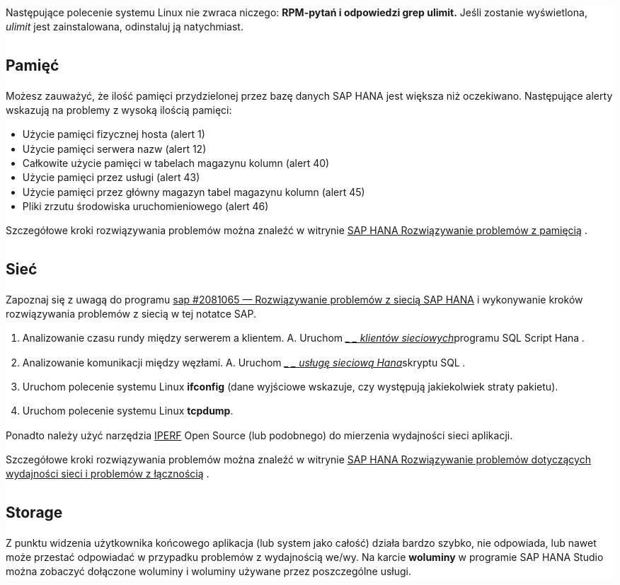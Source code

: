 Następujące polecenie systemu Linux nie zwraca niczego: **RPM-pytań i odpowiedzi grep ulimit.** Jeśli zostanie wyświetlona, _ulimit_ jest zainstalowana, odinstaluj ją natychmiast.

## <a name="memory"></a>Pamięć

Możesz zauważyć, że ilość pamięci przydzielonej przez bazę danych SAP HANA jest większa niż oczekiwano. Następujące alerty wskazują na problemy z wysoką ilością pamięci:

- Użycie pamięci fizycznej hosta (alert 1)
- Użycie pamięci serwera nazw (alert 12)
- Całkowite użycie pamięci w tabelach magazynu kolumn (alert 40)
- Użycie pamięci przez usługi (alert 43)
- Użycie pamięci przez główny magazyn tabel magazynu kolumn (alert 45)
- Pliki zrzutu środowiska uruchomieniowego (alert 46)

Szczegółowe kroki rozwiązywania problemów można znaleźć w witrynie [SAP HANA Rozwiązywanie problemów z pamięcią](https://help.sap.com/saphelp_hanaplatform/helpdata/en/db/6ca50424714af8b370960c04ce667b/content.htm?frameset=/en/59/5eaa513dde43758b51378ab3315ebb/frameset.htm&amp;current_toc=/en/85/d132c3f05e40a2b20c25aa5fd6331b/plain.htm&amp;node_id=26&amp;show_children=false) .

## <a name="network"></a>Sieć

Zapoznaj się z uwagą do programu [sap #2081065 — Rozwiązywanie problemów z siecią SAP HANA](https://launchpad.support.sap.com/#/notes/2081065) i wykonywanie kroków rozwiązywania problemów z siecią w tej notatce SAP.

1. Analizowanie czasu rundy między serwerem a klientem.
  A. Uruchom [_\_ \_ klientów sieciowych_](https://launchpad.support.sap.com/#/notes/1969700)programu SQL Script Hana _._
  
2. Analizowanie komunikacji między węzłami.
  A. Uruchom [_\_ \_ usługę sieciową Hana_](https://launchpad.support.sap.com/#/notes/1969700)skryptu SQL _._

3. Uruchom polecenie systemu Linux **ifconfig** (dane wyjściowe wskazuje, czy występują jakiekolwiek straty pakietu).
4. Uruchom polecenie systemu Linux **tcpdump**.

Ponadto należy użyć narzędzia [IPERF](https://iperf.fr/) Open Source (lub podobnego) do mierzenia wydajności sieci aplikacji.

Szczegółowe kroki rozwiązywania problemów można znaleźć w witrynie [SAP HANA Rozwiązywanie problemów dotyczących wydajności sieci i problemów z łącznością](https://help.sap.com/saphelp_hanaplatform/helpdata/en/a3/ccdff1aedc4720acb24ed8826938b6/content.htm?frameset=/en/dc/6ff98fa36541e997e4c719a632cbd8/frameset.htm&amp;current_toc=/en/85/d132c3f05e40a2b20c25aa5fd6331b/plain.htm&amp;node_id=142&amp;show_children=false) .

## <a name="storage"></a>Storage

Z punktu widzenia użytkownika końcowego aplikacja (lub system jako całość) działa bardzo szybko, nie odpowiada, lub nawet może przestać odpowiadać w przypadku problemów z wydajnością we/wy. Na karcie **woluminy** w programie SAP HANA Studio można zobaczyć dołączone woluminy i woluminy używane przez poszczególne usługi.
